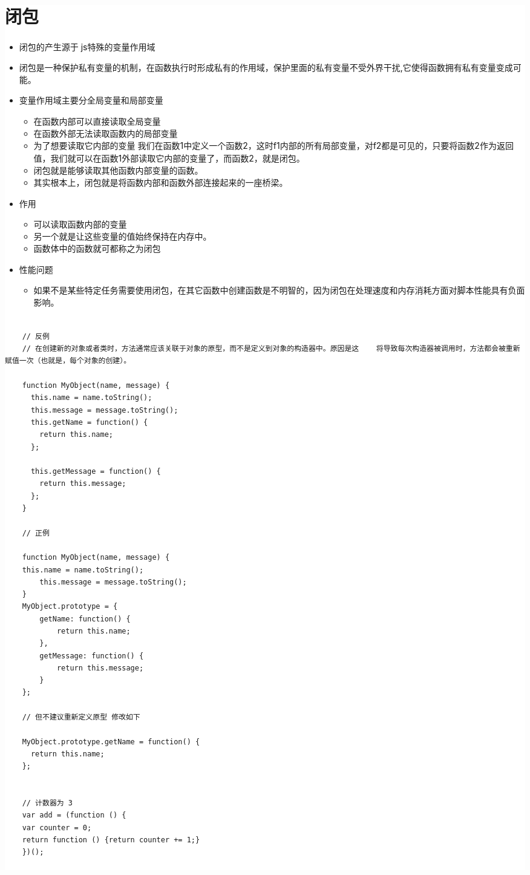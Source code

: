 # 闭包

* 闭包的产生源于 js特殊的变量作用域
* 闭包是一种保护私有变量的机制，在函数执行时形成私有的作用域，保护里面的私有变量不受外界干扰,它使得函数拥有私有变量变成可能。
* 变量作用域主要分全局变量和局部变量
	* 在函数内部可以直接读取全局变量
	* 在函数外部无法读取函数内的局部变量
	* 为了想要读取它内部的变量 我们在函数1中定义一个函数2，这时f1内部的所有局部变量，对f2都是可见的，只要将函数2作为返回值，我们就可以在函数1外部读取它内部的变量了，而函数2，就是闭包。
	* 闭包就是能够读取其他函数内部变量的函数。
	* 其实根本上，闭包就是将函数内部和函数外部连接起来的一座桥梁。

* 作用
	* 可以读取函数内部的变量 
	* 另一个就是让这些变量的值始终保持在内存中。
	* 函数体中的函数就可都称之为闭包

* 性能问题
	* 如果不是某些特定任务需要使用闭包，在其它函数中创建函数是不明智的，因为闭包在处理速度和内存消耗方面对脚本性能具有负面影响。

```

	// 反例
	// 在创建新的对象或者类时，方法通常应该关联于对象的原型，而不是定义到对象的构造器中。原因是这	将导致每次构造器被调用时，方法都会被重新赋值一次（也就是，每个对象的创建）。
	
	function MyObject(name, message) {
	  this.name = name.toString();
	  this.message = message.toString();
	  this.getName = function() {
	    return this.name;
	  };
	
	  this.getMessage = function() {
	    return this.message;
	  };
	}
	
	// 正例
	
	function MyObject(name, message) {
  	this.name = name.toString();
	  	this.message = message.toString();
	}
	MyObject.prototype = {
  		getName: function() {
	    	return this.name;
	  	},
	 	getMessage: function() {
	    	return this.message;
  		}
	};
	
	// 但不建议重新定义原型 修改如下
	
	MyObject.prototype.getName = function() {
	  return this.name;
	};
	
	
	// 计数器为 3
	var add = (function () {
    var counter = 0;
    return function () {return counter += 1;}
	})();
 
```